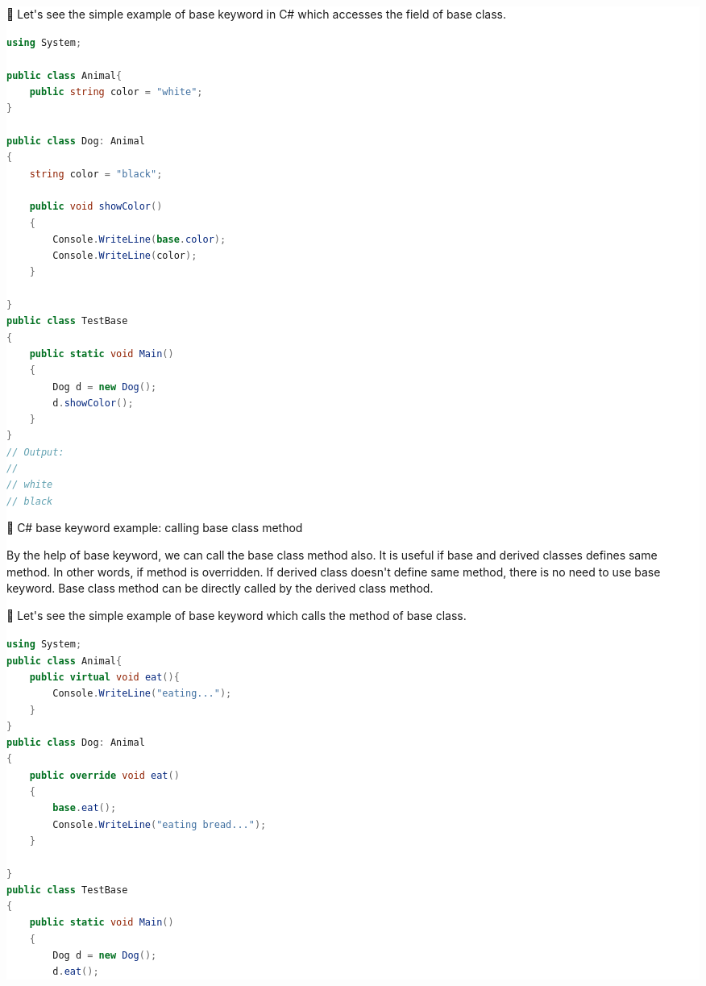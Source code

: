 🧲 Let's see the simple example of base keyword in C# which accesses the field of base class.


```cs
using System;  

public class Animal{  
    public string color = "white";  
}  

public class Dog: Animal  
{  
    string color = "black";  
    
    public void showColor()  
    {  
        Console.WriteLine(base.color);  
        Console.WriteLine(color);  
    }  
      
}  
public class TestBase  
{  
    public static void Main()  
    {  
        Dog d = new Dog();  
        d.showColor();  
    }  
}  
// Output:
// 
// white
// black

```

🧲 C# base keyword example: calling base class method

By the help of base keyword, we can call the base class method also. It is useful if base and derived classes defines same method. In other words, if method is overridden. If derived class doesn't define same method, there is no need to use base keyword. Base class method can be directly called by the derived class method.

🧲 Let's see the simple example of base keyword which calls the method of base class.

```cs
using System;  
public class Animal{  
    public virtual void eat(){  
        Console.WriteLine("eating...");  
    }  
}  
public class Dog: Animal  
{  
    public override void eat()  
    {  
        base.eat();  
        Console.WriteLine("eating bread...");  
    }  
      
}  
public class TestBase  
{  
    public static void Main()  
    {  
        Dog d = new Dog();  
        d.eat();  
```